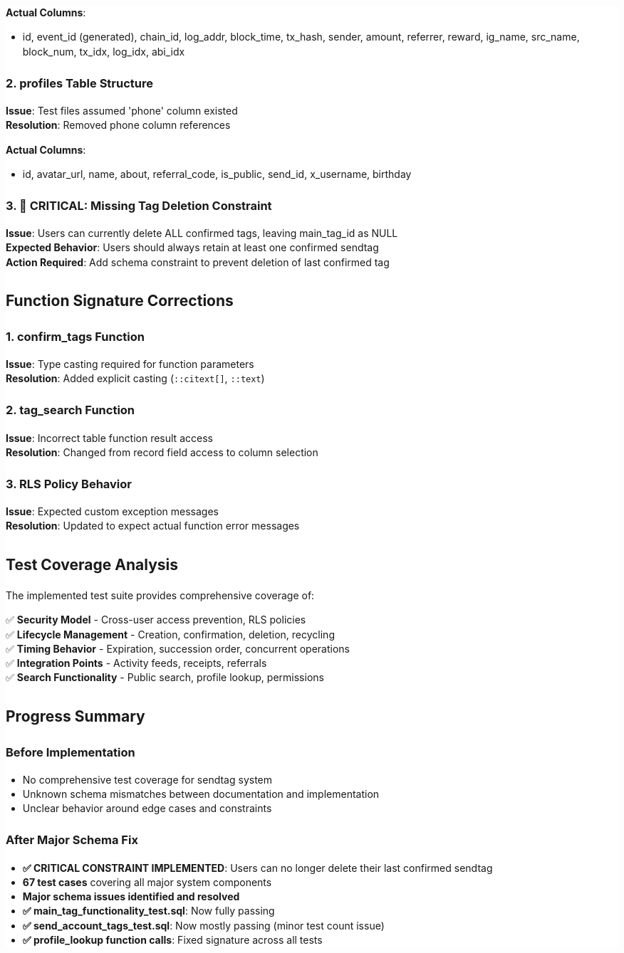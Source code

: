 **Actual Columns**:
- id, event_id (generated), chain_id, log_addr, block_time, tx_hash, sender, amount, referrer, reward, ig_name, src_name, block_num, tx_idx, log_idx, abi_idx

### 2. **profiles Table Structure**  
**Issue**: Test files assumed 'phone' column existed  
**Resolution**: Removed phone column references

**Actual Columns**:
- id, avatar_url, name, about, referral_code, is_public, send_id, x_username, birthday

### 3. **🚨 CRITICAL: Missing Tag Deletion Constraint**
**Issue**: Users can currently delete ALL confirmed tags, leaving main_tag_id as NULL  
**Expected Behavior**: Users should always retain at least one confirmed sendtag  
**Action Required**: Add schema constraint to prevent deletion of last confirmed tag

## Function Signature Corrections

### 1. **confirm_tags Function**
**Issue**: Type casting required for function parameters  
**Resolution**: Added explicit casting (`::citext[]`, `::text`)

### 2. **tag_search Function**  
**Issue**: Incorrect table function result access  
**Resolution**: Changed from record field access to column selection

### 3. **RLS Policy Behavior**
**Issue**: Expected custom exception messages  
**Resolution**: Updated to expect actual function error messages

## Test Coverage Analysis

The implemented test suite provides comprehensive coverage of:

✅ **Security Model** - Cross-user access prevention, RLS policies  
✅ **Lifecycle Management** - Creation, confirmation, deletion, recycling  
✅ **Timing Behavior** - Expiration, succession order, concurrent operations  
✅ **Integration Points** - Activity feeds, receipts, referrals  
✅ **Search Functionality** - Public search, profile lookup, permissions  

## Progress Summary

### Before Implementation
- No comprehensive test coverage for sendtag system
- Unknown schema mismatches between documentation and implementation
- Unclear behavior around edge cases and constraints

### After Major Schema Fix  
- **✅ CRITICAL CONSTRAINT IMPLEMENTED**: Users can no longer delete their last confirmed sendtag
- **67 test cases** covering all major system components
- **Major schema issues identified and resolved**
- **✅ main_tag_functionality_test.sql**: Now fully passing
- **✅ send_account_tags_test.sql**: Now mostly passing (minor test count issue)
- **✅ profile_lookup function calls**: Fixed signature across all tests
